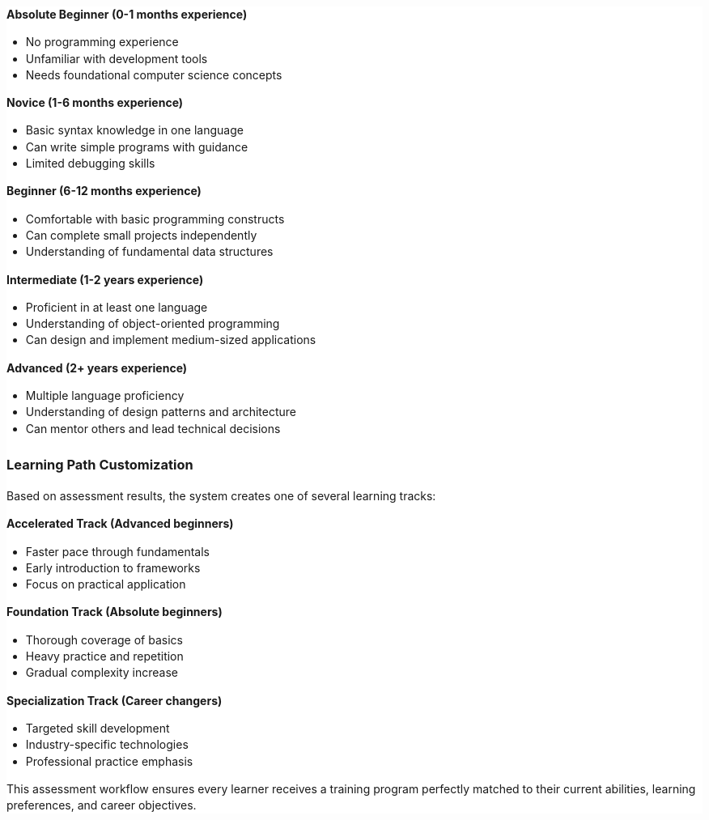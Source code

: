 **Absolute Beginner (0-1 months experience)**
- No programming experience
- Unfamiliar with development tools
- Needs foundational computer science concepts

**Novice (1-6 months experience)**
- Basic syntax knowledge in one language
- Can write simple programs with guidance
- Limited debugging skills

**Beginner (6-12 months experience)**
- Comfortable with basic programming constructs
- Can complete small projects independently
- Understanding of fundamental data structures

**Intermediate (1-2 years experience)**
- Proficient in at least one language
- Understanding of object-oriented programming
- Can design and implement medium-sized applications

**Advanced (2+ years experience)**
- Multiple language proficiency
- Understanding of design patterns and architecture
- Can mentor others and lead technical decisions

### **Learning Path Customization**

Based on assessment results, the system creates one of several learning tracks:

**Accelerated Track (Advanced beginners)**
- Faster pace through fundamentals
- Early introduction to frameworks
- Focus on practical application

**Foundation Track (Absolute beginners)**
- Thorough coverage of basics
- Heavy practice and repetition
- Gradual complexity increase

**Specialization Track (Career changers)**
- Targeted skill development
- Industry-specific technologies
- Professional practice emphasis

This assessment workflow ensures every learner receives a training program perfectly matched to their current abilities, learning preferences, and career objectives.